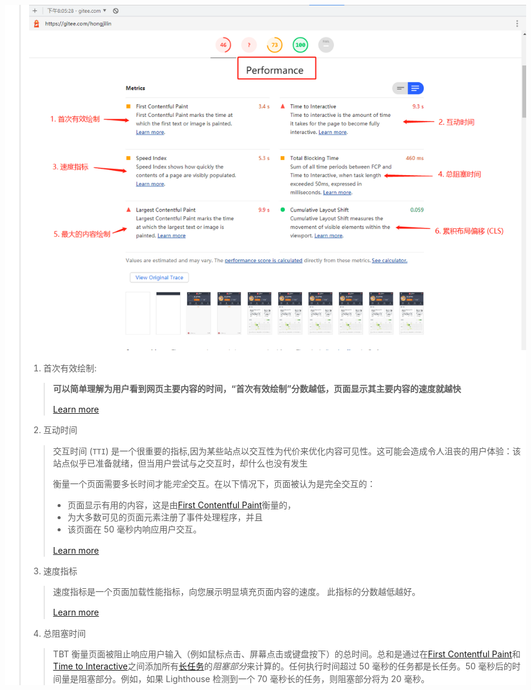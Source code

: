 >![image-20210615201555991](ChromeDevTools使用详解笔记中的图片/image-20210615201555991.png)
>
>1. 首次有效绘制:
>
>   > **可以简单理解为用户看到网页主要内容的时间，“首次有效绘制”分数越低，页面显示其主要内容的速度就越快**
>   >
>   > [Learn more](https://web.dev/first-contentful-paint/?utm_source=lighthouse&utm_medium=devtools)
>
>2. 互动时间
>
>   >交互时间 (`TTI`) 是一个很重要的指标,因为某些站点以交互性为代价来优化内容可见性。这可能会造成令人沮丧的用户体验：该站点似乎已准备就绪，但当用户尝试与之交互时，却什么也没有发生
>   >
>   >衡量一个页面需要多长时间才能*完全*交互。在以下情况下，页面被认为是完全交互的：
>   >
>   >- 页面显示有用的内容，这是由[First Contentful Paint](https://web.dev/first-contentful-paint)衡量的，
>   >- 为大多数可见的页面元素注册了事件处理程序，并且
>   >- 该页面在 50 毫秒内响应用户交互。
>   >
>   >[Learn more](https://web.dev/interactive/?utm_source=lighthouse&utm_medium=devtools)
>
>3. 速度指标
>
>   >速度指标是一个页面加载性能指标，向您展示明显填充页面内容的速度。 此指标的分数越低越好。
>   >
>   >[Learn more](https://web.dev/speed-index/?utm_source=lighthouse&utm_medium=devtools)
>
>4. 总阻塞时间
>
>   >TBT 衡量页面被阻止响应用户输入（例如鼠标点击、屏幕点击或键盘按下）的总时间。总和是通过在[First Contentful Paint](https://web.dev/first-contentful-paint/)和[Time to Interactive](https://web.dev/interactive/)之间添加所有[长任务](https://web.dev/long-tasks-devtools)的*阻塞部分*来计算的。任何执行时间超过 50 毫秒的任务都是长任务。50 毫秒后的时间量是阻塞部分。例如，如果 Lighthouse 检测到一个 70 毫秒长的任务，则阻塞部分将为 20 毫秒。
